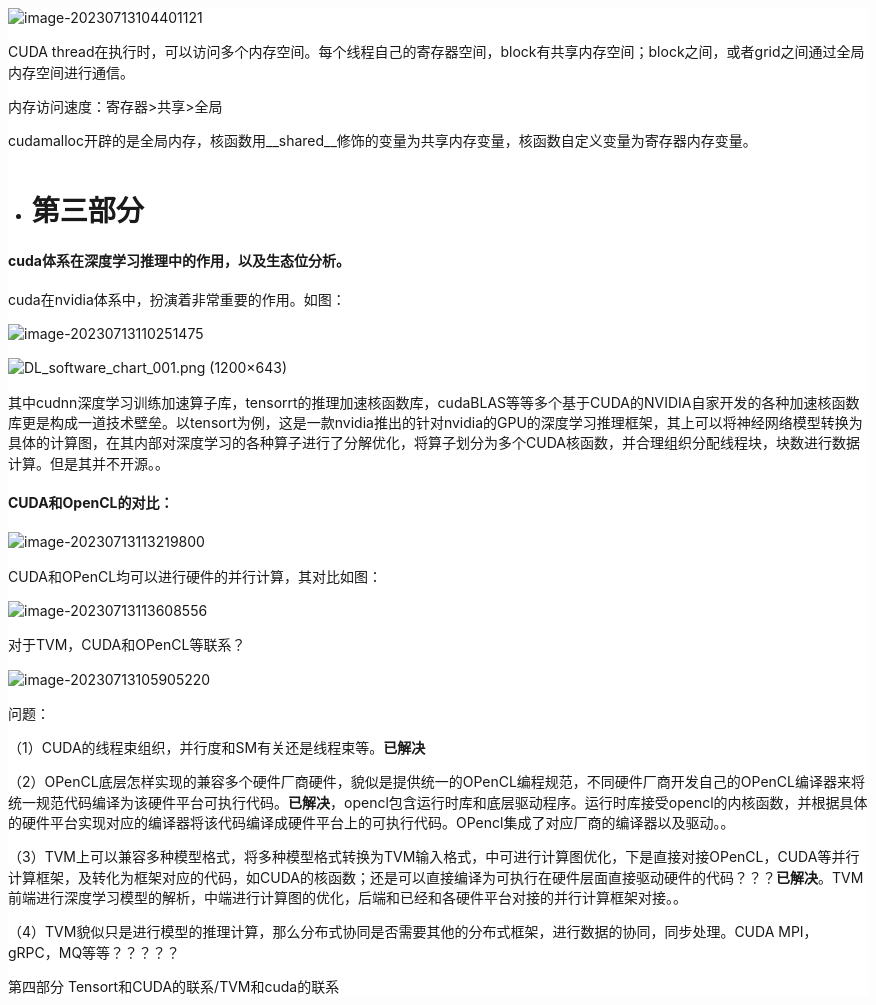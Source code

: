 ![image-20230713104401121](C:\Users\33012\AppData\Roaming\Typora\typora-user-images\image-20230713104401121.png)

 

CUDA thread在执行时，可以访问多个内存空间。每个线程自己的寄存器空间，block有共享内存空间；block之间，或者grid之间通过全局内存空间进行通信。

内存访问速度：寄存器>共享>全局

cudamalloc开辟的是全局内存，核函数用__shared__修饰的变量为共享内存变量，核函数自定义变量为寄存器内存变量。

- # 第三部分

#### cuda体系在深度学习推理中的作用，**以及生态位分析**。

cuda在nvidia体系中，扮演着非常重要的作用。如图：

![image-20230713110251475](C:\Users\33012\AppData\Roaming\Typora\typora-user-images\image-20230713110251475.png)



![DL_software_chart_001.png (1200×643)](https://developer.nvidia.com/sites/default/files/akamai/cuda/images/deeplearning/Thumbnails/DL_software_chart_001.png)

其中cudnn深度学习训练加速算子库，tensorrt的推理加速核函数库，cudaBLAS等等多个基于CUDA的NVIDIA自家开发的各种加速核函数库更是构成一道技术壁垒。以tensort为例，这是一款nvidia推出的针对nvidia的GPU的深度学习推理框架，其上可以将神经网络模型转换为具体的计算图，在其内部对深度学习的各种算子进行了分解优化，将算子划分为多个CUDA核函数，并合理组织分配线程块，块数进行数据计算。但是其并不开源。。

#### CUDA和OpenCL的对比：

![image-20230713113219800](C:\Users\33012\AppData\Roaming\Typora\typora-user-images\image-20230713113219800.png)

CUDA和OPenCL均可以进行硬件的并行计算，其对比如图：

![image-20230713113608556](C:\Users\33012\AppData\Roaming\Typora\typora-user-images\image-20230713113608556.png)



对于TVM，CUDA和OPenCL等联系？

![image-20230713105905220](C:\Users\33012\AppData\Roaming\Typora\typora-user-images\image-20230713105905220.png)

问题：

（1）CUDA的线程束组织，并行度和SM有关还是线程束等。**已解决**

（2）OPenCL底层怎样实现的兼容多个硬件厂商硬件，貌似是提供统一的OPenCL编程规范，不同硬件厂商开发自己的OPenCL编译器来将统一规范代码编译为该硬件平台可执行代码。**已解决**，opencl包含运行时库和底层驱动程序。运行时库接受opencl的内核函数，并根据具体的硬件平台实现对应的编译器将该代码编译成硬件平台上的可执行代码。OPencl集成了对应厂商的编译器以及驱动。。

（3）TVM上可以兼容多种模型格式，将多种模型格式转换为TVM输入格式，中可进行计算图优化，下是直接对接OPenCL，CUDA等并行计算框架，及转化为框架对应的代码，如CUDA的核函数；还是可以直接编译为可执行在硬件层面直接驱动硬件的代码？？？**已解决**。TVM前端进行深度学习模型的解析，中端进行计算图的优化，后端和已经和各硬件平台对接的并行计算框架对接。。

（4）TVM貌似只是进行模型的推理计算，那么分布式协同是否需要其他的分布式框架，进行数据的协同，同步处理。CUDA MPI，gRPC，MQ等等？？？？？

第四部分 Tensort和CUDA的联系/TVM和cuda的联系

